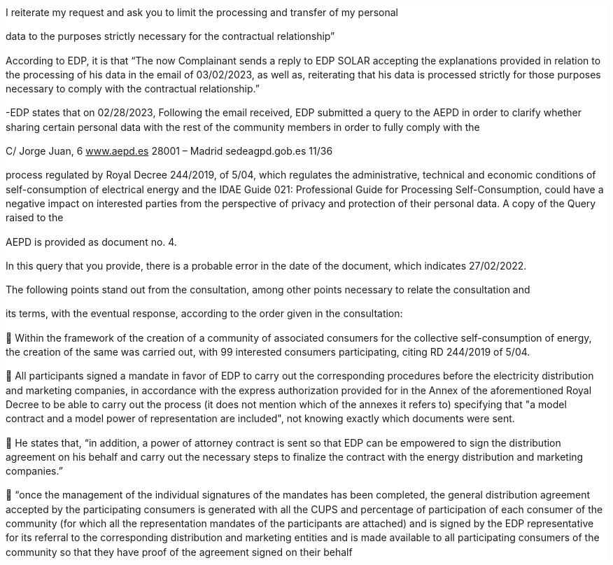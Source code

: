 I reiterate my request and ask you to limit the processing and transfer of my personal

data to the purposes strictly necessary for the contractual relationship”

According to EDP, it is that “The now Complainant sends a reply to
EDP SOLAR accepting the explanations provided in relation to the
processing of his data in the email of 03/02/2023, as well as, reiterating
that his data is processed strictly for those purposes necessary to
comply with the contractual relationship.”

-EDP states that on 02/28/2023, Following the email received, EDP
submitted a query to the AEPD in order to clarify whether sharing certain personal data
with the rest of the community members in order to fully comply with the

C/ Jorge Juan, 6 www.aepd.es
28001 – Madrid sedeagpd.gob.es 11/36

process regulated by Royal Decree 244/2019, of 5/04, which regulates the
administrative, technical and economic conditions of self-consumption of electrical energy
and the IDAE Guide 021: Professional Guide for Processing Self-Consumption,
could have a negative impact on interested parties from the perspective of privacy
and protection of their personal data. A copy of the Query raised to the

AEPD is provided as document no. 4.

In this query that you provide, there is a probable error in the date of the document, which
indicates 27/02/2022.

The following points stand out from the consultation, among other points necessary to relate the consultation and

its terms, with the eventual response, according to the order given in the consultation:

 Within the framework of the creation of a community of associated consumers
for the collective self-consumption of energy, the creation of the same was carried out, with 99 interested consumers
participating, citing RD 244/2019 of 5/04.

 All participants signed a mandate in favor of EDP to carry
out the corresponding procedures before the electricity distribution and
marketing companies, in accordance with the express authorization provided for in the Annex of the aforementioned Royal Decree to be able
to carry out the process (it does not mention which of the annexes it refers to)
specifying that "a model contract and a model power of representation are
included", not knowing exactly which documents were sent.

 He states that, “in addition, a power of attorney contract is sent so that EDP can be empowered to sign the distribution agreement on his behalf and carry out the necessary steps to finalize the contract with the energy distribution and marketing companies.”

 “once the management of the individual signatures of the mandates has been completed,
the general distribution agreement accepted by the participating consumers is generated with all the CUPS and percentage of participation of each consumer of the community (for which all the representation mandates of the participants are attached) and is signed by the EDP representative for its referral to the corresponding distribution and marketing entities and is made available to all participating consumers of the community so that they have proof of the agreement signed on their behalf
